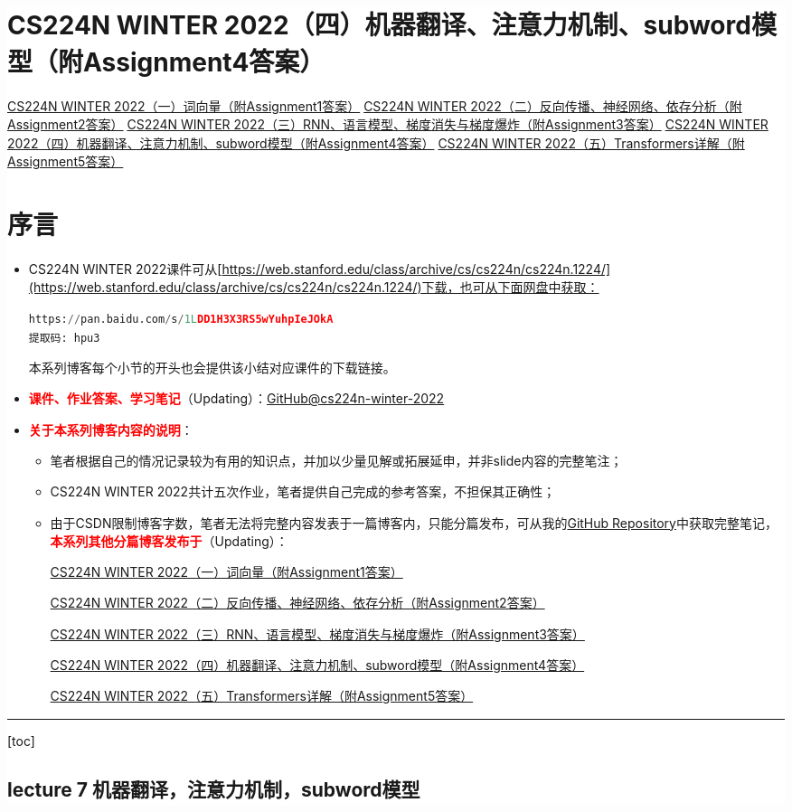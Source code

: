# CS224N WINTER 2022（四）机器翻译、注意力机制、subword模型（附Assignment4答案）

[CS224N WINTER 2022（一）词向量（附Assignment1答案）](https://caoyang.blog.csdn.net/article/details/125020572)
[CS224N WINTER 2022（二）反向传播、神经网络、依存分析（附Assignment2答案）](https://blog.csdn.net/CY19980216/article/details/125022559)
[CS224N WINTER 2022（三）RNN、语言模型、梯度消失与梯度爆炸（附Assignment3答案）](https://blog.csdn.net/CY19980216/article/details/125031727)
[CS224N WINTER 2022（四）机器翻译、注意力机制、subword模型（附Assignment4答案）](https://blog.csdn.net/CY19980216/article/details/125055794)
[CS224N WINTER 2022（五）Transformers详解（附Assignment5答案）](https://blog.csdn.net/CY19980216/article/details/125072701)

# 序言

- CS224N WINTER 2022课件可从[https://web.stanford.edu/class/archive/cs/cs224n/cs224n.1224/](https://web.stanford.edu/class/archive/cs/cs224n/cs224n.1224/)下载，也可从下面网盘中获取：

  ```python
  https://pan.baidu.com/s/1LDD1H3X3RS5wYuhpIeJOkA
  提取码: hpu3
  ```

  本系列博客每个小节的开头也会提供该小结对应课件的下载链接。

- <font color=red>**课件、作业答案、学习笔记**</font>（Updating）：[GitHub@cs224n-winter-2022](https://github.com/umask000/cs224n-winter-2022)

- <font color=red>**关于本系列博客内容的说明**</font>：

  - 笔者根据自己的情况记录较为有用的知识点，并加以少量见解或拓展延申，并非slide内容的完整笔注；

  - CS224N WINTER 2022共计五次作业，笔者提供自己完成的参考答案，不担保其正确性；

  - 由于CSDN限制博客字数，笔者无法将完整内容发表于一篇博客内，只能分篇发布，可从我的[GitHub Repository](https://github.com/umask000/cs224n-winter-2022)中获取完整笔记，<font color=red>**本系列其他分篇博客发布于**</font>（Updating）：

    [CS224N WINTER 2022（一）词向量（附Assignment1答案）](https://caoyang.blog.csdn.net/article/details/125020572)

    [CS224N WINTER 2022（二）反向传播、神经网络、依存分析（附Assignment2答案）](https://blog.csdn.net/CY19980216/article/details/125022559)
    
    [CS224N WINTER 2022（三）RNN、语言模型、梯度消失与梯度爆炸（附Assignment3答案）](https://blog.csdn.net/CY19980216/article/details/125031727)
    
    [CS224N WINTER 2022（四）机器翻译、注意力机制、subword模型（附Assignment4答案）](https://blog.csdn.net/CY19980216/article/details/125055794)
    
    [CS224N WINTER 2022（五）Transformers详解（附Assignment5答案）](https://blog.csdn.net/CY19980216/article/details/125072701)

----

[toc]

## lecture 7 机器翻译，注意力机制，subword模型
